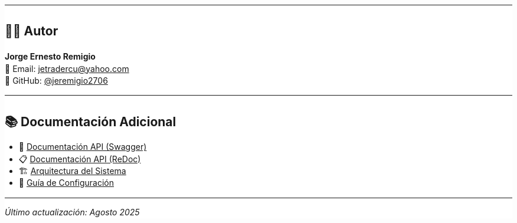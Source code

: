 
---

## 👨‍💻 Autor

**Jorge Ernesto Remigio**  
📧 Email: <jetradercu@yahoo.com>  
🐙 GitHub: [@jeremigio2706](https://github.com/jeremigio2706)

---

## 📚 Documentación Adicional

- 📖 [Documentación API (Swagger)](http://localhost:8002/docs)
- 📋 [Documentación API (ReDoc)](http://localhost:8002/redoc)
- 🏗️ [Arquitectura del Sistema](../DOCUMENTACION.md)
- 🔧 [Guía de Configuración](../README.md)

---

*Último actualización: Agosto 2025*
